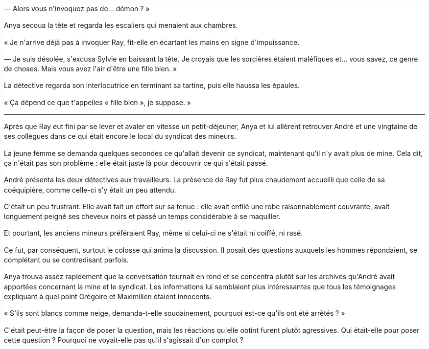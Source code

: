 — Alors vous n'invoquez pas de... démon ? »

Anya secoua la tête et regarda les escaliers qui menaient aux
chambres.

« Je n'arrive déjà pas à invoquer Ray, fit-elle en écartant les
  mains en signe d'impuissance.

— Je suis désolée, s'excusa Sylvie en baissant la tête. Je croyais que
les sorcières étaient maléfiques et... vous savez, ce genre de
choses. Mais vous avez l'air d'être une fille bien. »

La détective regarda son interlocutrice en terminant sa tartine, puis
elle haussa les épaules.

« Ça dépend ce que t'appelles « fille bien », je suppose. »


*****

Après que Ray eut fini par se lever et avaler en vitesse un
petit-déjeuner, Anya et lui allèrent retrouver André et une vingtaine
de ses collègues dans ce qui était encore le local du syndicat des
mineurs.

La jeune femme se demanda quelques secondes ce qu'allait devenir ce
syndicat, maintenant qu'il n'y avait plus de mine. Cela dit, ça n'était pas
son problème : elle était juste là pour découvrir ce qui s'était passé.

André présenta les deux détectives aux travailleurs. La
présence de Ray fut plus chaudement accueilli que celle de sa
coéquipière, comme celle-ci s'y était un peu attendu.

C'était un peu frustrant. Elle avait fait un effort sur sa tenue :
elle avait enfilé une robe raisonnablement couvrante, avait
longuement peigné ses cheveux noirs et passé un temps
considérable à se maquiller.

Et pourtant, les anciens mineurs préféraient Ray, même si celui-ci ne
s'était ni coiffé, ni rasé. 

Ce fut, par conséquent, surtout le colosse qui anima la discussion. Il
posait des questions auxquels les hommes répondaient, se complétant
ou se contredisant parfois. 

Anya trouva assez rapidement que la conversation tournait en rond et se
concentra plutôt sur les archives qu'André avait apportées concernant
la mine et le syndicat. Les informations lui semblaient plus 
intéressantes que tous les témoignages expliquant à quel point Grégoire et Maximilien étaient innocents.

« S'ils sont blancs comme neige, demanda-t-elle soudainement,
  pourquoi est-ce qu'ils ont été arrêtés ? »

C'était peut-être la façon de poser la question, mais les réactions
qu'elle obtint furent plutôt agressives. Qui était-elle pour poser
cette question ? Pourquoi ne voyait-elle pas qu'il s'agissait d'un
complot ?
